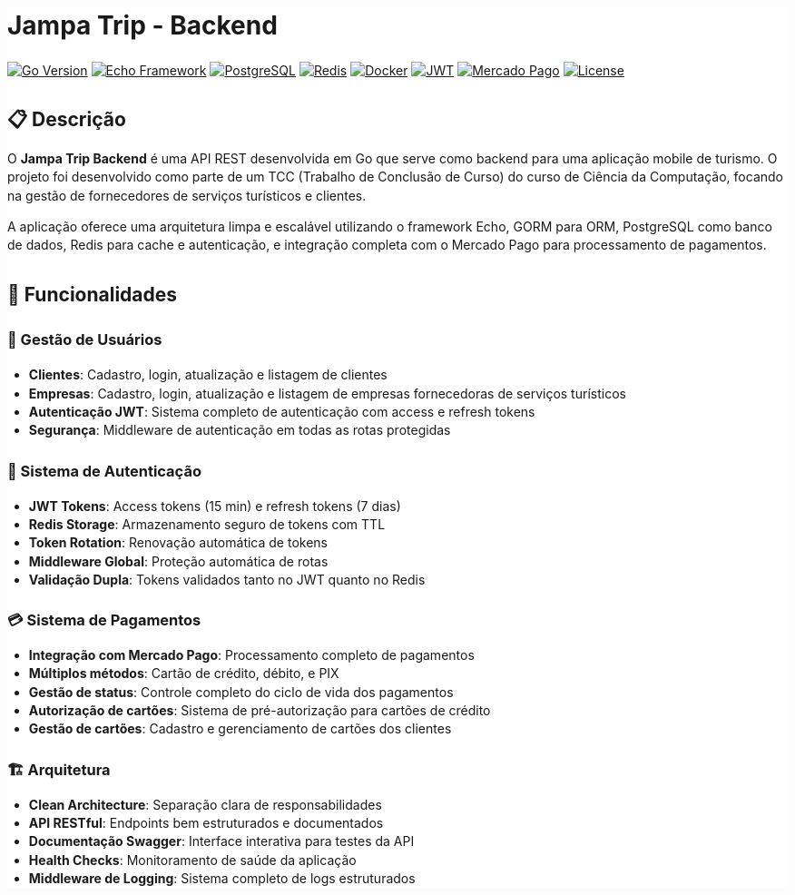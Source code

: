 # Jampa Trip - Backend

[![Go Version](https://img.shields.io/badge/Go-1.23.5-blue.svg)](https://golang.org/)
[![Echo Framework](https://img.shields.io/badge/Echo-v4.13.4-green.svg)](https://echo.labstack.com/)
[![PostgreSQL](https://img.shields.io/badge/PostgreSQL-15-blue.svg)](https://postgresql.org/)
[![Redis](https://img.shields.io/badge/Redis-7-red.svg)](https://redis.io/)
[![Docker](https://img.shields.io/badge/Docker-Supported-blue.svg)](https://docker.com/)
[![JWT](https://img.shields.io/badge/JWT-Authentication-orange.svg)](https://jwt.io/)
[![Mercado Pago](https://img.shields.io/badge/Mercado%20Pago-Integrated-green.svg)](https://mercadopago.com.br/)
[![License](https://img.shields.io/badge/License-MIT-yellow.svg)](LICENSE)

## 📋 Descrição

O **Jampa Trip Backend** é uma API REST desenvolvida em Go que serve como backend para uma aplicação mobile de turismo. O projeto foi desenvolvido como parte de um TCC (Trabalho de Conclusão de Curso) do curso de Ciência da Computação, focando na gestão de fornecedores de serviços turísticos e clientes.

A aplicação oferece uma arquitetura limpa e escalável utilizando o framework Echo, GORM para ORM, PostgreSQL como banco de dados, Redis para cache e autenticação, e integração completa com o Mercado Pago para processamento de pagamentos.

## 🚀 Funcionalidades

### 👥 Gestão de Usuários
- **Clientes**: Cadastro, login, atualização e listagem de clientes
- **Empresas**: Cadastro, login, atualização e listagem de empresas fornecedoras de serviços turísticos
- **Autenticação JWT**: Sistema completo de autenticação com access e refresh tokens
- **Segurança**: Middleware de autenticação em todas as rotas protegidas

### 🔐 Sistema de Autenticação
- **JWT Tokens**: Access tokens (15 min) e refresh tokens (7 dias)
- **Redis Storage**: Armazenamento seguro de tokens com TTL
- **Token Rotation**: Renovação automática de tokens
- **Middleware Global**: Proteção automática de rotas
- **Validação Dupla**: Tokens validados tanto no JWT quanto no Redis

### 💳 Sistema de Pagamentos
- **Integração com Mercado Pago**: Processamento completo de pagamentos
- **Múltiplos métodos**: Cartão de crédito, débito, e PIX
- **Gestão de status**: Controle completo do ciclo de vida dos pagamentos
- **Autorização de cartões**: Sistema de pré-autorização para cartões de crédito
- **Gestão de cartões**: Cadastro e gerenciamento de cartões dos clientes

### 🏗️ Arquitetura
- **Clean Architecture**: Separação clara de responsabilidades
- **API RESTful**: Endpoints bem estruturados e documentados
- **Documentação Swagger**: Interface interativa para testes da API
- **Health Checks**: Monitoramento de saúde da aplicação
- **Middleware de Logging**: Sistema completo de logs estruturados
